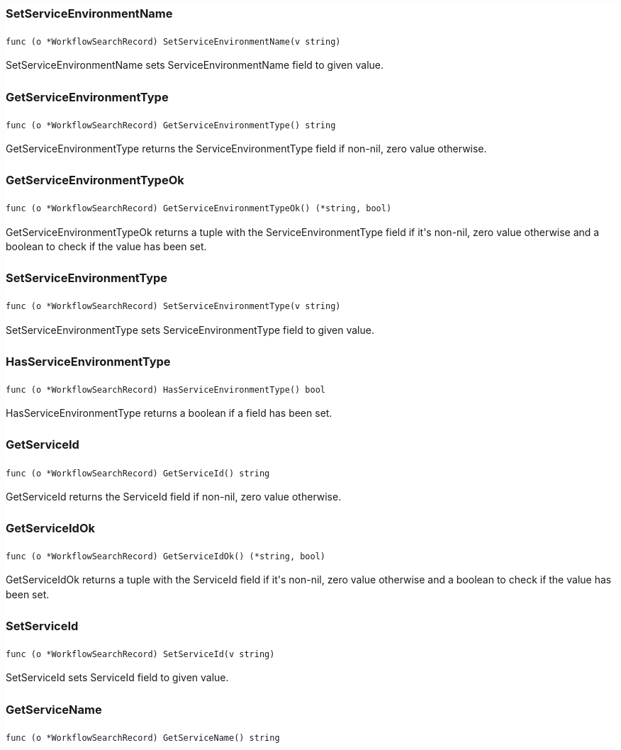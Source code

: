 ### SetServiceEnvironmentName

`func (o *WorkflowSearchRecord) SetServiceEnvironmentName(v string)`

SetServiceEnvironmentName sets ServiceEnvironmentName field to given value.


### GetServiceEnvironmentType

`func (o *WorkflowSearchRecord) GetServiceEnvironmentType() string`

GetServiceEnvironmentType returns the ServiceEnvironmentType field if non-nil, zero value otherwise.

### GetServiceEnvironmentTypeOk

`func (o *WorkflowSearchRecord) GetServiceEnvironmentTypeOk() (*string, bool)`

GetServiceEnvironmentTypeOk returns a tuple with the ServiceEnvironmentType field if it's non-nil, zero value otherwise
and a boolean to check if the value has been set.

### SetServiceEnvironmentType

`func (o *WorkflowSearchRecord) SetServiceEnvironmentType(v string)`

SetServiceEnvironmentType sets ServiceEnvironmentType field to given value.

### HasServiceEnvironmentType

`func (o *WorkflowSearchRecord) HasServiceEnvironmentType() bool`

HasServiceEnvironmentType returns a boolean if a field has been set.

### GetServiceId

`func (o *WorkflowSearchRecord) GetServiceId() string`

GetServiceId returns the ServiceId field if non-nil, zero value otherwise.

### GetServiceIdOk

`func (o *WorkflowSearchRecord) GetServiceIdOk() (*string, bool)`

GetServiceIdOk returns a tuple with the ServiceId field if it's non-nil, zero value otherwise
and a boolean to check if the value has been set.

### SetServiceId

`func (o *WorkflowSearchRecord) SetServiceId(v string)`

SetServiceId sets ServiceId field to given value.


### GetServiceName

`func (o *WorkflowSearchRecord) GetServiceName() string`
